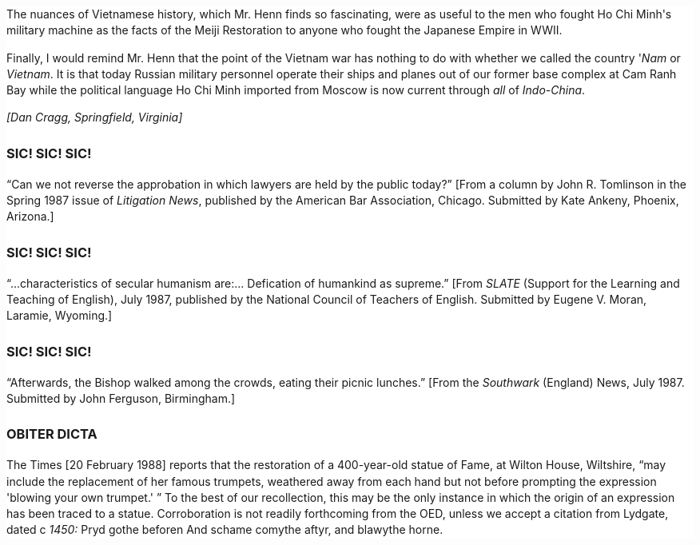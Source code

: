 The nuances of Vietnamese history, which Mr.
Henn finds so fascinating, were as useful to the men
who fought Ho Chi Minh's military machine as the
facts of the Meiji Restoration to anyone who fought the
Japanese Empire in WWII.

Finally, I would remind Mr. Henn that the point
of the Vietnam war has nothing to do with whether we
called the country '*Nam* or *Vietnam*.  It is that today
Russian military personnel operate their ships and
planes out of our former base complex at Cam Ranh
Bay while the political language Ho Chi Minh imported
from Moscow is now current through *all* of
*Indo-China*.

*[Dan Cragg, Springfield, Virginia]*


### SIC! SIC! SIC!

&ldquo;Can we not reverse the approbation in which lawyers
are held by the public today?&rdquo;  [From a column by John R.
Tomlinson in the Spring 1987 issue of *Litigation News*, published
by the American Bar Association, Chicago.  Submitted
by Kate Ankeny, Phoenix, Arizona.]


### SIC! SIC! SIC!

&ldquo;...characteristics of secular humanism are:...
Defication of humankind as supreme.&rdquo;  [From *SLATE* (Support
for the Learning and Teaching of English), July 1987,
published by the National Council of Teachers of English.
Submitted by Eugene V. Moran, Laramie, Wyoming.]


### SIC! SIC! SIC!

&ldquo;Afterwards, the Bishop walked among the crowds,
eating their picnic lunches.&rdquo;  [From the *Southwark* (England)
News, July 1987.  Submitted by John Ferguson, Birmingham.]


### OBITER DICTA

The Times [20 February 1988] reports that the
restoration of a 400-year-old statue of Fame, at Wilton
House, Wiltshire, &ldquo;may include the replacement of her
famous trumpets, weathered away from each hand but
not before prompting the expression 'blowing your
own trumpet.' &rdquo;  To the best of our recollection, this
may be the only instance in which the origin of an
expression has been traced to a statue.  Corroboration
is not readily forthcoming from the OED, unless we
accept a citation from Lydgate, dated c *1450:* Pryd
gothe beforen And schame comythe aftyr, and
blawythe horne.


[^a1]: Cannon, Garland.  1987. *Historical Change and English Word-Formation: Recent Vocabulary*, 340pp.  Peter Lang.